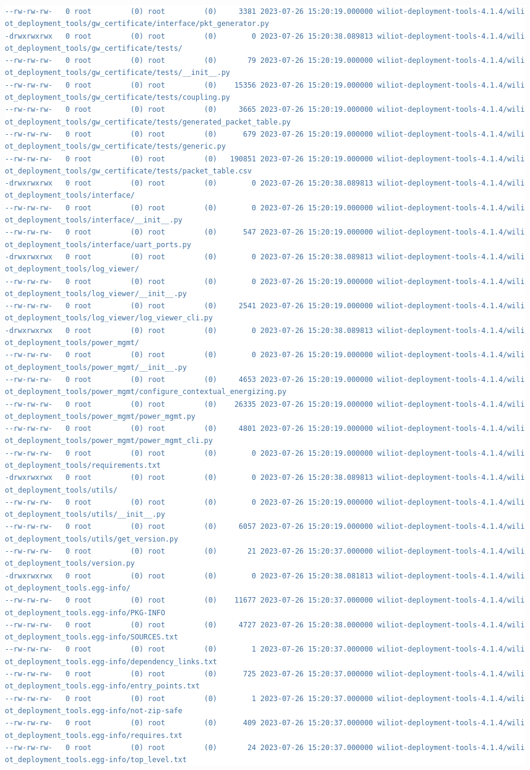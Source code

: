 ```diff
--rw-rw-rw-   0 root         (0) root         (0)     3381 2023-07-26 15:20:19.000000 wiliot-deployment-tools-4.1.4/wiliot_deployment_tools/gw_certificate/interface/pkt_generator.py
-drwxrwxrwx   0 root         (0) root         (0)        0 2023-07-26 15:20:38.089813 wiliot-deployment-tools-4.1.4/wiliot_deployment_tools/gw_certificate/tests/
--rw-rw-rw-   0 root         (0) root         (0)       79 2023-07-26 15:20:19.000000 wiliot-deployment-tools-4.1.4/wiliot_deployment_tools/gw_certificate/tests/__init__.py
--rw-rw-rw-   0 root         (0) root         (0)    15356 2023-07-26 15:20:19.000000 wiliot-deployment-tools-4.1.4/wiliot_deployment_tools/gw_certificate/tests/coupling.py
--rw-rw-rw-   0 root         (0) root         (0)     3665 2023-07-26 15:20:19.000000 wiliot-deployment-tools-4.1.4/wiliot_deployment_tools/gw_certificate/tests/generated_packet_table.py
--rw-rw-rw-   0 root         (0) root         (0)      679 2023-07-26 15:20:19.000000 wiliot-deployment-tools-4.1.4/wiliot_deployment_tools/gw_certificate/tests/generic.py
--rw-rw-rw-   0 root         (0) root         (0)   190851 2023-07-26 15:20:19.000000 wiliot-deployment-tools-4.1.4/wiliot_deployment_tools/gw_certificate/tests/packet_table.csv
-drwxrwxrwx   0 root         (0) root         (0)        0 2023-07-26 15:20:38.089813 wiliot-deployment-tools-4.1.4/wiliot_deployment_tools/interface/
--rw-rw-rw-   0 root         (0) root         (0)        0 2023-07-26 15:20:19.000000 wiliot-deployment-tools-4.1.4/wiliot_deployment_tools/interface/__init__.py
--rw-rw-rw-   0 root         (0) root         (0)      547 2023-07-26 15:20:19.000000 wiliot-deployment-tools-4.1.4/wiliot_deployment_tools/interface/uart_ports.py
-drwxrwxrwx   0 root         (0) root         (0)        0 2023-07-26 15:20:38.089813 wiliot-deployment-tools-4.1.4/wiliot_deployment_tools/log_viewer/
--rw-rw-rw-   0 root         (0) root         (0)        0 2023-07-26 15:20:19.000000 wiliot-deployment-tools-4.1.4/wiliot_deployment_tools/log_viewer/__init__.py
--rw-rw-rw-   0 root         (0) root         (0)     2541 2023-07-26 15:20:19.000000 wiliot-deployment-tools-4.1.4/wiliot_deployment_tools/log_viewer/log_viewer_cli.py
-drwxrwxrwx   0 root         (0) root         (0)        0 2023-07-26 15:20:38.089813 wiliot-deployment-tools-4.1.4/wiliot_deployment_tools/power_mgmt/
--rw-rw-rw-   0 root         (0) root         (0)        0 2023-07-26 15:20:19.000000 wiliot-deployment-tools-4.1.4/wiliot_deployment_tools/power_mgmt/__init__.py
--rw-rw-rw-   0 root         (0) root         (0)     4653 2023-07-26 15:20:19.000000 wiliot-deployment-tools-4.1.4/wiliot_deployment_tools/power_mgmt/configure_contextual_energizing.py
--rw-rw-rw-   0 root         (0) root         (0)    26335 2023-07-26 15:20:19.000000 wiliot-deployment-tools-4.1.4/wiliot_deployment_tools/power_mgmt/power_mgmt.py
--rw-rw-rw-   0 root         (0) root         (0)     4801 2023-07-26 15:20:19.000000 wiliot-deployment-tools-4.1.4/wiliot_deployment_tools/power_mgmt/power_mgmt_cli.py
--rw-rw-rw-   0 root         (0) root         (0)        0 2023-07-26 15:20:19.000000 wiliot-deployment-tools-4.1.4/wiliot_deployment_tools/requirements.txt
-drwxrwxrwx   0 root         (0) root         (0)        0 2023-07-26 15:20:38.089813 wiliot-deployment-tools-4.1.4/wiliot_deployment_tools/utils/
--rw-rw-rw-   0 root         (0) root         (0)        0 2023-07-26 15:20:19.000000 wiliot-deployment-tools-4.1.4/wiliot_deployment_tools/utils/__init__.py
--rw-rw-rw-   0 root         (0) root         (0)     6057 2023-07-26 15:20:19.000000 wiliot-deployment-tools-4.1.4/wiliot_deployment_tools/utils/get_version.py
--rw-rw-rw-   0 root         (0) root         (0)       21 2023-07-26 15:20:37.000000 wiliot-deployment-tools-4.1.4/wiliot_deployment_tools/version.py
-drwxrwxrwx   0 root         (0) root         (0)        0 2023-07-26 15:20:38.081813 wiliot-deployment-tools-4.1.4/wiliot_deployment_tools.egg-info/
--rw-rw-rw-   0 root         (0) root         (0)    11677 2023-07-26 15:20:37.000000 wiliot-deployment-tools-4.1.4/wiliot_deployment_tools.egg-info/PKG-INFO
--rw-rw-rw-   0 root         (0) root         (0)     4727 2023-07-26 15:20:38.000000 wiliot-deployment-tools-4.1.4/wiliot_deployment_tools.egg-info/SOURCES.txt
--rw-rw-rw-   0 root         (0) root         (0)        1 2023-07-26 15:20:37.000000 wiliot-deployment-tools-4.1.4/wiliot_deployment_tools.egg-info/dependency_links.txt
--rw-rw-rw-   0 root         (0) root         (0)      725 2023-07-26 15:20:37.000000 wiliot-deployment-tools-4.1.4/wiliot_deployment_tools.egg-info/entry_points.txt
--rw-rw-rw-   0 root         (0) root         (0)        1 2023-07-26 15:20:37.000000 wiliot-deployment-tools-4.1.4/wiliot_deployment_tools.egg-info/not-zip-safe
--rw-rw-rw-   0 root         (0) root         (0)      409 2023-07-26 15:20:37.000000 wiliot-deployment-tools-4.1.4/wiliot_deployment_tools.egg-info/requires.txt
--rw-rw-rw-   0 root         (0) root         (0)       24 2023-07-26 15:20:37.000000 wiliot-deployment-tools-4.1.4/wiliot_deployment_tools.egg-info/top_level.txt
```